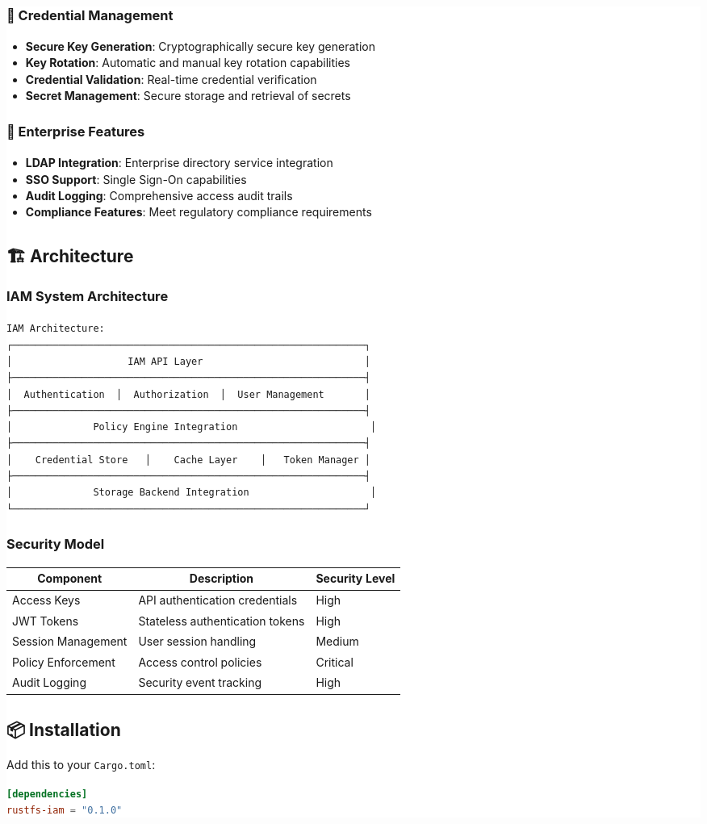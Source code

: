 ### 🔑 Credential Management

- **Secure Key Generation**: Cryptographically secure key generation
- **Key Rotation**: Automatic and manual key rotation capabilities
- **Credential Validation**: Real-time credential verification
- **Secret Management**: Secure storage and retrieval of secrets

### 🏢 Enterprise Features

- **LDAP Integration**: Enterprise directory service integration
- **SSO Support**: Single Sign-On capabilities
- **Audit Logging**: Comprehensive access audit trails
- **Compliance Features**: Meet regulatory compliance requirements

## 🏗️ Architecture

### IAM System Architecture

```
IAM Architecture:
┌─────────────────────────────────────────────────────────────┐
│                    IAM API Layer                            │
├─────────────────────────────────────────────────────────────┤
│  Authentication  │  Authorization  │  User Management       │
├─────────────────────────────────────────────────────────────┤
│              Policy Engine Integration                       │
├─────────────────────────────────────────────────────────────┤
│    Credential Store   │    Cache Layer    │   Token Manager │
├─────────────────────────────────────────────────────────────┤
│              Storage Backend Integration                     │
└─────────────────────────────────────────────────────────────┘
```

### Security Model

| Component | Description | Security Level |
|-----------|-------------|----------------|
| Access Keys | API authentication credentials | High |
| JWT Tokens | Stateless authentication tokens | High |
| Session Management | User session handling | Medium |
| Policy Enforcement | Access control policies | Critical |
| Audit Logging | Security event tracking | High |

## 📦 Installation

Add this to your `Cargo.toml`:

```toml
[dependencies]
rustfs-iam = "0.1.0"
```
